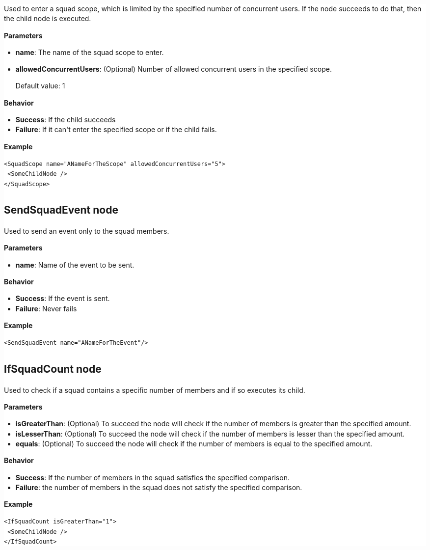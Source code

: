 Used to enter a squad scope, which is limited by the specified number of concurrent users\. If the node succeeds to do that, then the child node is executed\. 

**Parameters**
+ **name**: The name of the squad scope to enter\.
+ **allowedConcurrentUsers**: \(Optional\) Number of allowed concurrent users in the specified scope\. 

  Default value: 1

**Behavior**
+ **Success**: If the child succeeds
+ **Failure**: If it can't enter the specified scope or if the child fails\.

**Example**

```
<SquadScope name="ANameForTheScope" allowedConcurrentUsers="5">
 <SomeChildNode />
</SquadScope>
```

## SendSquadEvent node<a name="ai-mbt-nodes-sendsquadevent"></a>

Used to send an event only to the squad members\.

**Parameters**
+ **name**: Name of the event to be sent\.

**Behavior**
+ **Success**: If the event is sent\.
+ **Failure**: Never fails

**Example**

```
<SendSquadEvent name="ANameForTheEvent"/>
```

## IfSquadCount node<a name="ai-mbt-nodes-ifsquadcount"></a>

Used to check if a squad contains a specific number of members and if so executes its child\.

**Parameters**
+ **isGreaterThan**: \(Optional\) To succeed the node will check if the number of members is greater than the specified amount\.
+ **isLesserThan**: \(Optional\) To succeed the node will check if the number of members is lesser than the specified amount\.
+ **equals**: \(Optional\) To succeed the node will check if the number of members is equal to the specified amount\.

**Behavior**
+ **Success**: If the number of members in the squad satisfies the specified comparison\.
+ **Failure**: the number of members in the squad does not satisfy the specified comparison\. 

**Example**

```
<IfSquadCount isGreaterThan="1">
 <SomeChildNode />
</IfSquadCount>
```